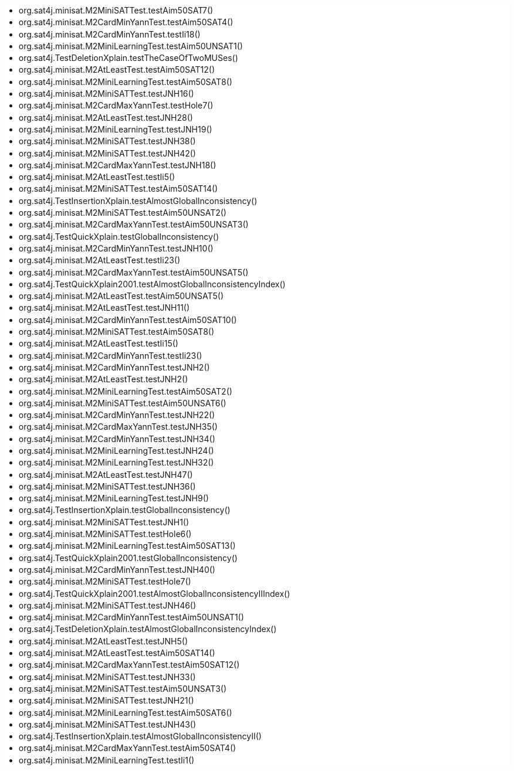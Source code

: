 * org.sat4j.minisat.M2MiniSATTest.testAim50SAT7()
* org.sat4j.minisat.M2CardMinYannTest.testAim50SAT4()
* org.sat4j.minisat.M2CardMinYannTest.testIi18()
* org.sat4j.minisat.M2MiniLearningTest.testAim50UNSAT1()
* org.sat4j.TestDeletionXplain.testTheCaseOfTwoMUSes()
* org.sat4j.minisat.M2AtLeastTest.testAim50SAT12()
* org.sat4j.minisat.M2MiniLearningTest.testAim50SAT8()
* org.sat4j.minisat.M2MiniSATTest.testJNH16()
* org.sat4j.minisat.M2CardMaxYannTest.testHole7()
* org.sat4j.minisat.M2AtLeastTest.testJNH28()
* org.sat4j.minisat.M2MiniLearningTest.testJNH19()
* org.sat4j.minisat.M2MiniSATTest.testJNH38()
* org.sat4j.minisat.M2MiniSATTest.testJNH42()
* org.sat4j.minisat.M2CardMaxYannTest.testJNH18()
* org.sat4j.minisat.M2AtLeastTest.testIi5()
* org.sat4j.minisat.M2MiniSATTest.testAim50SAT14()
* org.sat4j.TestInsertionXplain.testAlmostGlobalInconsistency()
* org.sat4j.minisat.M2MiniSATTest.testAim50UNSAT2()
* org.sat4j.minisat.M2CardMaxYannTest.testAim50UNSAT3()
* org.sat4j.TestQuickXplain.testGlobalInconsistency()
* org.sat4j.minisat.M2CardMinYannTest.testJNH10()
* org.sat4j.minisat.M2AtLeastTest.testIi23()
* org.sat4j.minisat.M2CardMaxYannTest.testAim50UNSAT5()
* org.sat4j.TestQuickXplain2001.testAlmostGlobalInconsistencyIndex()
* org.sat4j.minisat.M2AtLeastTest.testAim50UNSAT5()
* org.sat4j.minisat.M2AtLeastTest.testJNH11()
* org.sat4j.minisat.M2CardMinYannTest.testAim50SAT10()
* org.sat4j.minisat.M2MiniSATTest.testAim50SAT8()
* org.sat4j.minisat.M2AtLeastTest.testIi15()
* org.sat4j.minisat.M2CardMinYannTest.testIi23()
* org.sat4j.minisat.M2CardMinYannTest.testJNH2()
* org.sat4j.minisat.M2AtLeastTest.testJNH2()
* org.sat4j.minisat.M2MiniLearningTest.testAim50SAT2()
* org.sat4j.minisat.M2MiniSATTest.testAim50UNSAT6()
* org.sat4j.minisat.M2CardMinYannTest.testJNH22()
* org.sat4j.minisat.M2CardMaxYannTest.testJNH35()
* org.sat4j.minisat.M2CardMinYannTest.testJNH34()
* org.sat4j.minisat.M2MiniLearningTest.testJNH24()
* org.sat4j.minisat.M2MiniLearningTest.testJNH32()
* org.sat4j.minisat.M2AtLeastTest.testJNH47()
* org.sat4j.minisat.M2MiniSATTest.testJNH36()
* org.sat4j.minisat.M2MiniLearningTest.testJNH9()
* org.sat4j.TestInsertionXplain.testGlobalInconsistency()
* org.sat4j.minisat.M2MiniSATTest.testJNH1()
* org.sat4j.minisat.M2MiniSATTest.testHole6()
* org.sat4j.minisat.M2MiniLearningTest.testAim50SAT13()
* org.sat4j.TestQuickXplain2001.testGlobalInconsistency()
* org.sat4j.minisat.M2CardMinYannTest.testJNH40()
* org.sat4j.minisat.M2MiniSATTest.testHole7()
* org.sat4j.TestQuickXplain2001.testAlmostGlobalInconsistencyIIIndex()
* org.sat4j.minisat.M2MiniSATTest.testJNH46()
* org.sat4j.minisat.M2CardMinYannTest.testAim50UNSAT1()
* org.sat4j.TestDeletionXplain.testAlmostGlobalInconsistencyIndex()
* org.sat4j.minisat.M2AtLeastTest.testJNH5()
* org.sat4j.minisat.M2AtLeastTest.testAim50SAT14()
* org.sat4j.minisat.M2CardMaxYannTest.testAim50SAT12()
* org.sat4j.minisat.M2MiniSATTest.testJNH33()
* org.sat4j.minisat.M2MiniSATTest.testAim50UNSAT3()
* org.sat4j.minisat.M2MiniSATTest.testJNH21()
* org.sat4j.minisat.M2MiniLearningTest.testAim50SAT6()
* org.sat4j.minisat.M2MiniSATTest.testJNH43()
* org.sat4j.TestInsertionXplain.testAlmostGlobalInconsistencyII()
* org.sat4j.minisat.M2CardMaxYannTest.testAim50SAT4()
* org.sat4j.minisat.M2MiniLearningTest.testIi1()